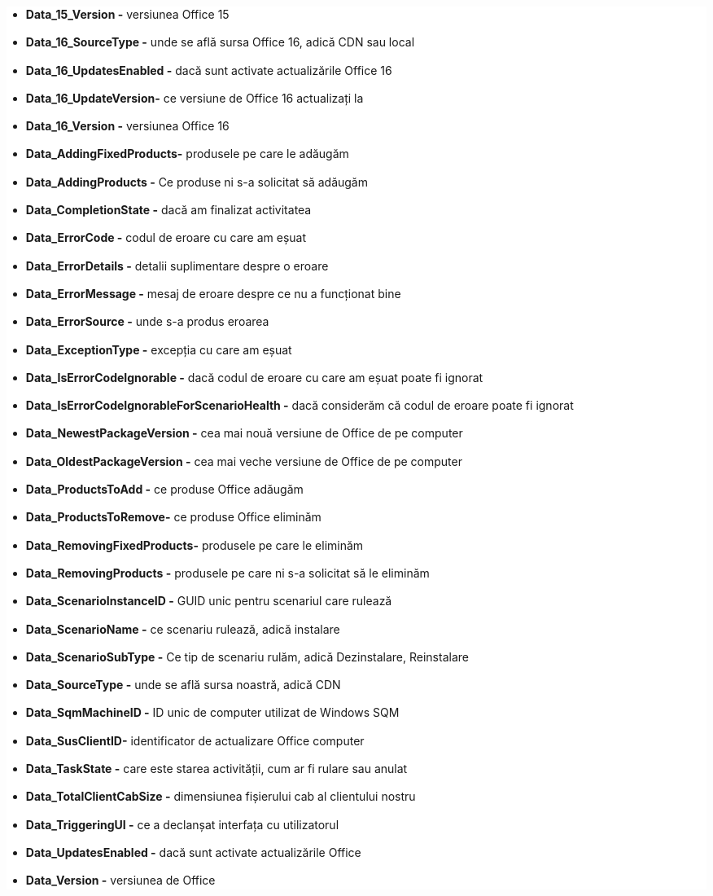   - **Data\_15\_Version -** versiunea Office 15 

  - **Data\_16\_SourceType -** unde se află sursa Office 16, adică CDN sau local 

  - **Data\_16\_UpdatesEnabled -** dacă sunt activate actualizările Office 16 

  - **Data\_16\_UpdateVersion-** ce versiune de Office 16 actualizați la 

  - **Data\_16\_Version -** versiunea Office 16 

  - **Data\_AddingFixedProducts-** produsele pe care le adăugăm 

  - **Data\_AddingProducts -** Ce produse ni s-a solicitat să adăugăm 

  - **Data\_CompletionState -** dacă am finalizat activitatea

  - **Data\_ErrorCode -** codul de eroare cu care am eșuat 

  - **Data\_ErrorDetails -** detalii suplimentare despre o eroare 

  - **Data\_ErrorMessage -** mesaj de eroare despre ce nu a funcționat bine 

  - **Data\_ErrorSource -** unde s-a produs eroarea

  - **Data\_ExceptionType -** excepția cu care am eșuat 

  - **Data\_IsErrorCodeIgnorable -** dacă codul de eroare cu care am eșuat poate fi ignorat 

  - **Data\_IsErrorCodeIgnorableForScenarioHealth -** dacă considerăm că codul de eroare poate fi ignorat 

  - **Data\_NewestPackageVersion -** cea mai nouă versiune de Office de pe computer 

  - **Data\_OldestPackageVersion -** cea mai veche versiune de Office de pe computer 

  - **Data\_ProductsToAdd -** ce produse Office adăugăm 

  - **Data\_ProductsToRemove-** ce produse Office eliminăm 

  - **Data\_RemovingFixedProducts-** produsele pe care le eliminăm 

  - **Data\_RemovingProducts -** produsele pe care ni s-a solicitat să le eliminăm 

  - **Data\_ScenarioInstanceID -** GUID unic pentru scenariul care rulează 

  - **Data\_ScenarioName -** ce scenariu rulează, adică instalare 

  - **Data\_ScenarioSubType -** Ce tip de scenariu rulăm, adică Dezinstalare, Reinstalare 

  - **Data\_SourceType -** unde se află sursa noastră, adică CDN 

  - **Data\_SqmMachineID -** ID unic de computer utilizat de Windows SQM 

  - **Data\_SusClientID-** identificator de actualizare Office computer 

  - **Data\_TaskState -** care este starea activității, cum ar fi rulare sau anulat 

  - **Data\_TotalClientCabSize -** dimensiunea fișierului cab al clientului nostru 

  - **Data\_TriggeringUI -** ce a declanșat interfața cu utilizatorul 

  - **Data\_UpdatesEnabled -** dacă sunt activate actualizările Office 

  - **Data\_Version -** versiunea de Office 
